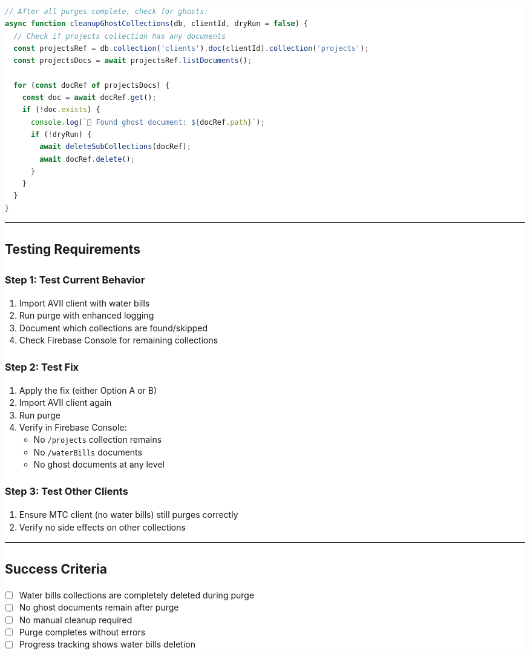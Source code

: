 ```javascript
// After all purges complete, check for ghosts:
async function cleanupGhostCollections(db, clientId, dryRun = false) {
  // Check if projects collection has any documents
  const projectsRef = db.collection('clients').doc(clientId).collection('projects');
  const projectsDocs = await projectsRef.listDocuments();
  
  for (const docRef of projectsDocs) {
    const doc = await docRef.get();
    if (!doc.exists) {
      console.log(`👻 Found ghost document: ${docRef.path}`);
      if (!dryRun) {
        await deleteSubCollections(docRef);
        await docRef.delete();
      }
    }
  }
}
```

---

## Testing Requirements

### Step 1: Test Current Behavior
1. Import AVII client with water bills
2. Run purge with enhanced logging
3. Document which collections are found/skipped
4. Check Firebase Console for remaining collections

### Step 2: Test Fix
1. Apply the fix (either Option A or B)
2. Import AVII client again
3. Run purge
4. Verify in Firebase Console:
   - No `/projects` collection remains
   - No `/waterBills` documents
   - No ghost documents at any level

### Step 3: Test Other Clients
1. Ensure MTC client (no water bills) still purges correctly
2. Verify no side effects on other collections

---

## Success Criteria
- [ ] Water bills collections are completely deleted during purge
- [ ] No ghost documents remain after purge
- [ ] No manual cleanup required
- [ ] Purge completes without errors
- [ ] Progress tracking shows water bills deletion
